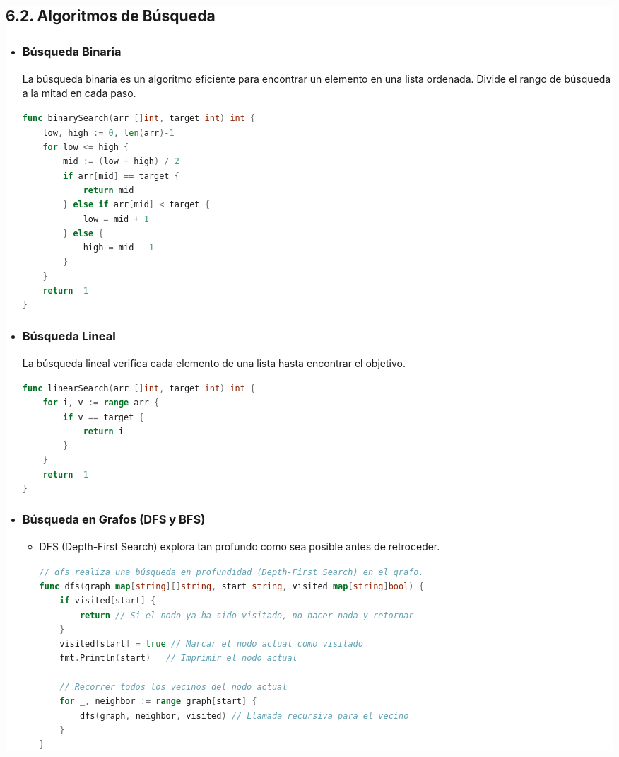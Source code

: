
## 6.2. Algoritmos de Búsqueda

- ### Búsqueda Binaria

  La búsqueda binaria es un algoritmo eficiente para encontrar un elemento en una lista ordenada. Divide el rango de búsqueda a la mitad en cada paso.

  ```go
  func binarySearch(arr []int, target int) int {
      low, high := 0, len(arr)-1
      for low <= high {
          mid := (low + high) / 2
          if arr[mid] == target {
              return mid
          } else if arr[mid] < target {
              low = mid + 1
          } else {
              high = mid - 1
          }
      }
      return -1
  }

  ```

- ### Búsqueda Lineal

  La búsqueda lineal verifica cada elemento de una lista hasta encontrar el objetivo.

  ```go
  func linearSearch(arr []int, target int) int {
      for i, v := range arr {
          if v == target {
              return i
          }
      }
      return -1
  }

  ```

- ### Búsqueda en Grafos (DFS y BFS)

  - DFS (Depth-First Search) explora tan profundo como sea posible antes de retroceder.

    ```go
    // dfs realiza una búsqueda en profundidad (Depth-First Search) en el grafo.
    func dfs(graph map[string][]string, start string, visited map[string]bool) {
        if visited[start] {
            return // Si el nodo ya ha sido visitado, no hacer nada y retornar
        }
        visited[start] = true // Marcar el nodo actual como visitado
        fmt.Println(start)   // Imprimir el nodo actual

        // Recorrer todos los vecinos del nodo actual
        for _, neighbor := range graph[start] {
            dfs(graph, neighbor, visited) // Llamada recursiva para el vecino
        }
    }
